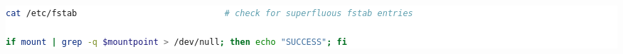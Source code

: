 ```bash
cat /etc/fstab                             # check for superfluous fstab entries

if mount | grep -q $mountpoint > /dev/null; then echo "SUCCESS"; fi
```